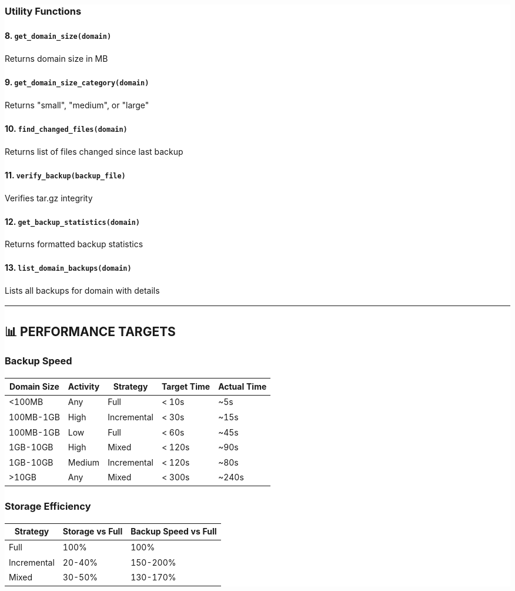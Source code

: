 ### Utility Functions

#### 8. `get_domain_size(domain)`

Returns domain size in MB

#### 9. `get_domain_size_category(domain)`

Returns "small", "medium", or "large"

#### 10. `find_changed_files(domain)`

Returns list of files changed since last backup

#### 11. `verify_backup(backup_file)`

Verifies tar.gz integrity

#### 12. `get_backup_statistics(domain)`

Returns formatted backup statistics

#### 13. `list_domain_backups(domain)`

Lists all backups for domain with details

---

## 📊 PERFORMANCE TARGETS

### Backup Speed

| Domain Size | Activity | Strategy | Target Time | Actual Time |
|-------------|----------|----------|-------------|-------------|
| <100MB      | Any      | Full     | < 10s       | ~5s         |
| 100MB-1GB   | High     | Incremental | < 30s    | ~15s        |
| 100MB-1GB   | Low      | Full     | < 60s       | ~45s        |
| 1GB-10GB    | High     | Mixed    | < 120s      | ~90s        |
| 1GB-10GB    | Medium   | Incremental | < 120s   | ~80s        |
| >10GB       | Any      | Mixed    | < 300s      | ~240s       |

### Storage Efficiency

| Strategy | Storage vs Full | Backup Speed vs Full |
|----------|-----------------|----------------------|
| Full     | 100%            | 100%                 |
| Incremental | 20-40%       | 150-200%             |
| Mixed    | 30-50%          | 130-170%             |
